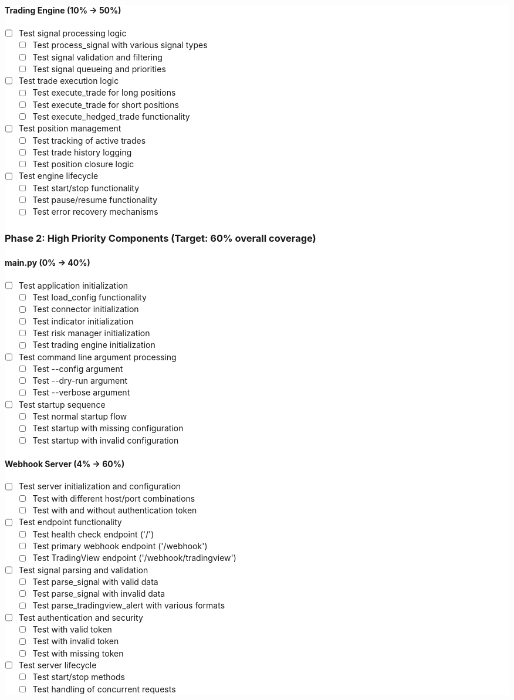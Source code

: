 #### Trading Engine (10% → 50%)
- [ ] Test signal processing logic
  - [ ] Test process_signal with various signal types
  - [ ] Test signal validation and filtering
  - [ ] Test signal queueing and priorities
- [ ] Test trade execution logic
  - [ ] Test execute_trade for long positions
  - [ ] Test execute_trade for short positions
  - [ ] Test execute_hedged_trade functionality
- [ ] Test position management
  - [ ] Test tracking of active trades
  - [ ] Test trade history logging
  - [ ] Test position closure logic
- [ ] Test engine lifecycle
  - [ ] Test start/stop functionality
  - [ ] Test pause/resume functionality
  - [ ] Test error recovery mechanisms

### Phase 2: High Priority Components (Target: 60% overall coverage)

#### main.py (0% → 40%)
- [ ] Test application initialization
  - [ ] Test load_config functionality
  - [ ] Test connector initialization
  - [ ] Test indicator initialization
  - [ ] Test risk manager initialization
  - [ ] Test trading engine initialization
- [ ] Test command line argument processing
  - [ ] Test --config argument
  - [ ] Test --dry-run argument
  - [ ] Test --verbose argument
- [ ] Test startup sequence
  - [ ] Test normal startup flow
  - [ ] Test startup with missing configuration
  - [ ] Test startup with invalid configuration

#### Webhook Server (4% → 60%)
- [ ] Test server initialization and configuration
  - [ ] Test with different host/port combinations
  - [ ] Test with and without authentication token
- [ ] Test endpoint functionality
  - [ ] Test health check endpoint ('/')
  - [ ] Test primary webhook endpoint ('/webhook')
  - [ ] Test TradingView endpoint ('/webhook/tradingview')
- [ ] Test signal parsing and validation
  - [ ] Test parse_signal with valid data
  - [ ] Test parse_signal with invalid data
  - [ ] Test parse_tradingview_alert with various formats
- [ ] Test authentication and security
  - [ ] Test with valid token
  - [ ] Test with invalid token
  - [ ] Test with missing token
- [ ] Test server lifecycle
  - [ ] Test start/stop methods
  - [ ] Test handling of concurrent requests
